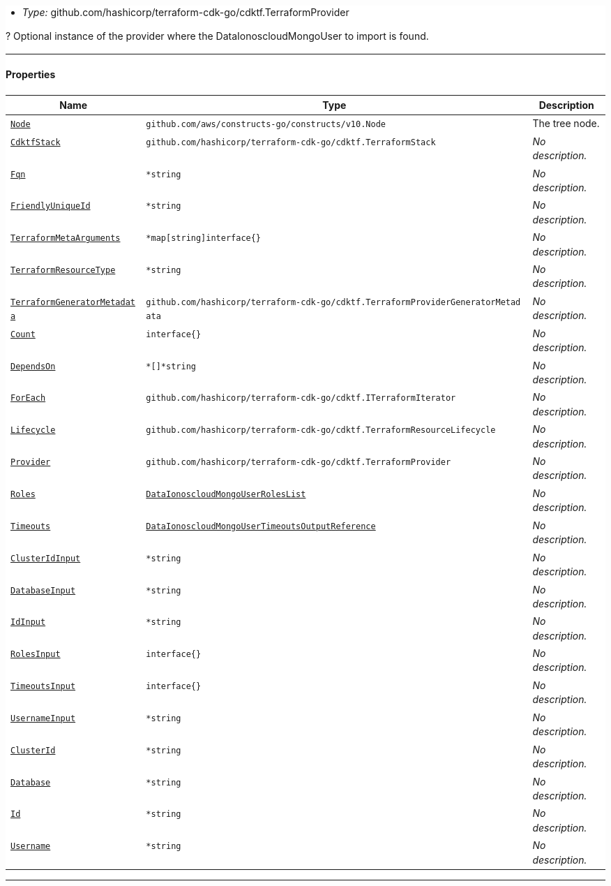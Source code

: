 - *Type:* github.com/hashicorp/terraform-cdk-go/cdktf.TerraformProvider

? Optional instance of the provider where the DataIonoscloudMongoUser to import is found.

---

#### Properties <a name="Properties" id="Properties"></a>

| **Name** | **Type** | **Description** |
| --- | --- | --- |
| <code><a href="#@cdktf/provider-ionoscloud.dataIonoscloudMongoUser.DataIonoscloudMongoUser.property.node">Node</a></code> | <code>github.com/aws/constructs-go/constructs/v10.Node</code> | The tree node. |
| <code><a href="#@cdktf/provider-ionoscloud.dataIonoscloudMongoUser.DataIonoscloudMongoUser.property.cdktfStack">CdktfStack</a></code> | <code>github.com/hashicorp/terraform-cdk-go/cdktf.TerraformStack</code> | *No description.* |
| <code><a href="#@cdktf/provider-ionoscloud.dataIonoscloudMongoUser.DataIonoscloudMongoUser.property.fqn">Fqn</a></code> | <code>*string</code> | *No description.* |
| <code><a href="#@cdktf/provider-ionoscloud.dataIonoscloudMongoUser.DataIonoscloudMongoUser.property.friendlyUniqueId">FriendlyUniqueId</a></code> | <code>*string</code> | *No description.* |
| <code><a href="#@cdktf/provider-ionoscloud.dataIonoscloudMongoUser.DataIonoscloudMongoUser.property.terraformMetaArguments">TerraformMetaArguments</a></code> | <code>*map[string]interface{}</code> | *No description.* |
| <code><a href="#@cdktf/provider-ionoscloud.dataIonoscloudMongoUser.DataIonoscloudMongoUser.property.terraformResourceType">TerraformResourceType</a></code> | <code>*string</code> | *No description.* |
| <code><a href="#@cdktf/provider-ionoscloud.dataIonoscloudMongoUser.DataIonoscloudMongoUser.property.terraformGeneratorMetadata">TerraformGeneratorMetadata</a></code> | <code>github.com/hashicorp/terraform-cdk-go/cdktf.TerraformProviderGeneratorMetadata</code> | *No description.* |
| <code><a href="#@cdktf/provider-ionoscloud.dataIonoscloudMongoUser.DataIonoscloudMongoUser.property.count">Count</a></code> | <code>interface{}</code> | *No description.* |
| <code><a href="#@cdktf/provider-ionoscloud.dataIonoscloudMongoUser.DataIonoscloudMongoUser.property.dependsOn">DependsOn</a></code> | <code>*[]*string</code> | *No description.* |
| <code><a href="#@cdktf/provider-ionoscloud.dataIonoscloudMongoUser.DataIonoscloudMongoUser.property.forEach">ForEach</a></code> | <code>github.com/hashicorp/terraform-cdk-go/cdktf.ITerraformIterator</code> | *No description.* |
| <code><a href="#@cdktf/provider-ionoscloud.dataIonoscloudMongoUser.DataIonoscloudMongoUser.property.lifecycle">Lifecycle</a></code> | <code>github.com/hashicorp/terraform-cdk-go/cdktf.TerraformResourceLifecycle</code> | *No description.* |
| <code><a href="#@cdktf/provider-ionoscloud.dataIonoscloudMongoUser.DataIonoscloudMongoUser.property.provider">Provider</a></code> | <code>github.com/hashicorp/terraform-cdk-go/cdktf.TerraformProvider</code> | *No description.* |
| <code><a href="#@cdktf/provider-ionoscloud.dataIonoscloudMongoUser.DataIonoscloudMongoUser.property.roles">Roles</a></code> | <code><a href="#@cdktf/provider-ionoscloud.dataIonoscloudMongoUser.DataIonoscloudMongoUserRolesList">DataIonoscloudMongoUserRolesList</a></code> | *No description.* |
| <code><a href="#@cdktf/provider-ionoscloud.dataIonoscloudMongoUser.DataIonoscloudMongoUser.property.timeouts">Timeouts</a></code> | <code><a href="#@cdktf/provider-ionoscloud.dataIonoscloudMongoUser.DataIonoscloudMongoUserTimeoutsOutputReference">DataIonoscloudMongoUserTimeoutsOutputReference</a></code> | *No description.* |
| <code><a href="#@cdktf/provider-ionoscloud.dataIonoscloudMongoUser.DataIonoscloudMongoUser.property.clusterIdInput">ClusterIdInput</a></code> | <code>*string</code> | *No description.* |
| <code><a href="#@cdktf/provider-ionoscloud.dataIonoscloudMongoUser.DataIonoscloudMongoUser.property.databaseInput">DatabaseInput</a></code> | <code>*string</code> | *No description.* |
| <code><a href="#@cdktf/provider-ionoscloud.dataIonoscloudMongoUser.DataIonoscloudMongoUser.property.idInput">IdInput</a></code> | <code>*string</code> | *No description.* |
| <code><a href="#@cdktf/provider-ionoscloud.dataIonoscloudMongoUser.DataIonoscloudMongoUser.property.rolesInput">RolesInput</a></code> | <code>interface{}</code> | *No description.* |
| <code><a href="#@cdktf/provider-ionoscloud.dataIonoscloudMongoUser.DataIonoscloudMongoUser.property.timeoutsInput">TimeoutsInput</a></code> | <code>interface{}</code> | *No description.* |
| <code><a href="#@cdktf/provider-ionoscloud.dataIonoscloudMongoUser.DataIonoscloudMongoUser.property.usernameInput">UsernameInput</a></code> | <code>*string</code> | *No description.* |
| <code><a href="#@cdktf/provider-ionoscloud.dataIonoscloudMongoUser.DataIonoscloudMongoUser.property.clusterId">ClusterId</a></code> | <code>*string</code> | *No description.* |
| <code><a href="#@cdktf/provider-ionoscloud.dataIonoscloudMongoUser.DataIonoscloudMongoUser.property.database">Database</a></code> | <code>*string</code> | *No description.* |
| <code><a href="#@cdktf/provider-ionoscloud.dataIonoscloudMongoUser.DataIonoscloudMongoUser.property.id">Id</a></code> | <code>*string</code> | *No description.* |
| <code><a href="#@cdktf/provider-ionoscloud.dataIonoscloudMongoUser.DataIonoscloudMongoUser.property.username">Username</a></code> | <code>*string</code> | *No description.* |

---
